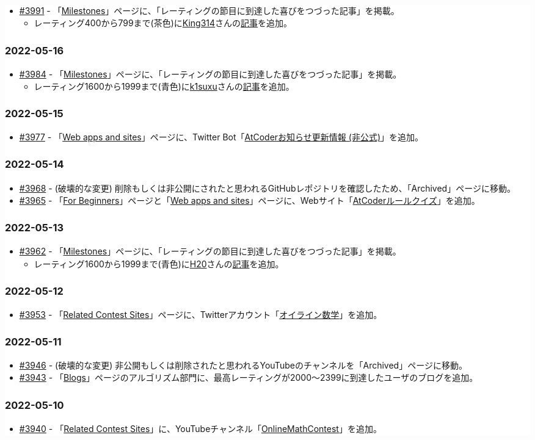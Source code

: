 - [#3991](https://github.com/KATO-Hiro/AtCoderClans/pull/3991) - 「[Milestones](https://kato-hiro.github.io/AtCoderClans/milestones)」ページに、「レーティングの節目に到達した喜びをつづった記事」を掲載。
  - レーティング400から799まで(茶色)に[King314](https://atcoder.jp/users/King314)さんの[記事](https://note.com/syntax_error_/n/ndded92400e46)を追加。

### 2022-05-16

- [#3984](https://github.com/KATO-Hiro/AtCoderClans/pull/3984) - 「[Milestones](https://kato-hiro.github.io/AtCoderClans/milestones)」ページに、「レーティングの節目に到達した喜びをつづった記事」を掲載。
  - レーティング1600から1999まで(青色)に[k1suxu](https://atcoder.jp/users/k1suxu)さんの[記事](https://k1suxu.hatenablog.com/entry/2022/05/15/173243)を追加。

### 2022-05-15

- [#3977](https://github.com/KATO-Hiro/AtCoderClans/pull/3977) - 「[Web apps and sites](https://kato-hiro.github.io/AtCoderClans/web_app)」ページに、Twitter Bot「[AtCoderお知らせ更新情報 (非公式)](https://twitter.com/AtCoderInfoBot)」を追加。

### 2022-05-14

- [#3968](https://github.com/KATO-Hiro/AtCoderClans/pull/3968) - (破壊的な変更) 削除もしくは非公開にされたと思われるGitHubレポジトリを確認したため、「Archived」ページに移動。
- [#3965](https://github.com/KATO-Hiro/AtCoderClans/pull/3965) - 「[For Beginners](https://kato-hiro.github.io/AtCoderClans/for_beginners)」ページと「[Web apps and sites](https://kato-hiro.github.io/AtCoderClans/web_app)」ページに、Webサイト「[AtCoderルールクイズ](https://quiz-maker.site/quiz/play/IuEjiJ20220508114221)」を追加。

### 2022-05-13

- [#3962](https://github.com/KATO-Hiro/AtCoderClans/pull/3962) - 「[Milestones](https://kato-hiro.github.io/AtCoderClans/milestones)」ページに、「レーティングの節目に到達した喜びをつづった記事」を掲載。
  - レーティング1600から1999まで(青色)に[H20](https://atcoder.jp/users/H20)さんの[記事](https://qiita.com/H20/items/f62382df263ec79acebd)を追加。

### 2022-05-12

- [#3953](https://github.com/KATO-Hiro/AtCoderClans/pull/3953) - 「[Related Contest Sites](https://kato-hiro.github.io/AtCoderClans/related_contest_sites)」ページに、Twitterアカウント「[オイライン数学](https://twitter.com/qsypiRbuTSKQsqh)」を追加。

### 2022-05-11

- [#3946](https://github.com/KATO-Hiro/AtCoderClans/pull/3946) - (破壊的な変更) 非公開もしくは削除されたと思われるYouTubeのチャンネルを「Archived」ページに移動。
- [#3943](https://github.com/KATO-Hiro/AtCoderClans/pull/3943) - 「[Blogs](https://kato-hiro.github.io/AtCoderClans/blogs)」ページのアルゴリズム部門に、最高レーティングが2000〜2399に到達したユーザのブログを追加。

### 2022-05-10

- [#3940](https://github.com/KATO-Hiro/AtCoderClans/pull/3940) - 「[Related Contest Sites](https://kato-hiro.github.io/AtCoderClans/related_contest_sites)」に、YouTubeチャンネル「[OnlineMathContest](https://www.youtube.com/channel/UC7s9Bwj4fUN_WhoahHBI1cg)」を追加。
